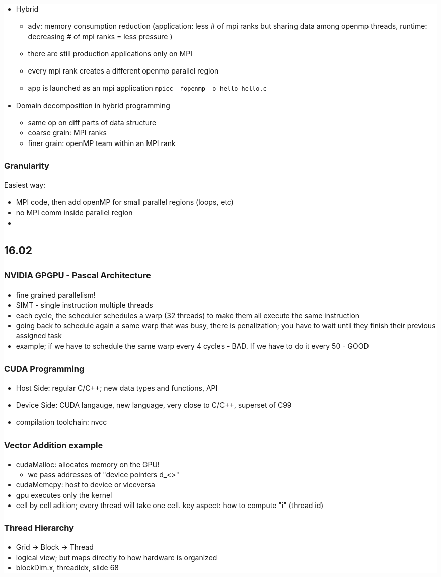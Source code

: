 - Hybrid 
  - adv: memory consumption reduction (application: less # of mpi ranks but sharing data among openmp threads,  runtime: decreasing # of mpi ranks = less pressure )
  - there are still production applications only on MPI

  - every mpi rank creates a different openmp parallel region
  - app is launched as an mpi application
  `mpicc -fopenmp -o hello hello.c`

- Domain decomposition in hybrid programming
  - same op on diff parts of data structure
  - coarse grain: MPI ranks
  - finer grain: openMP team within an MPI rank

### Granularity

Easiest way:
- MPI code, then add openMP for small parallel regions (loops, etc)
- no MPI comm inside parallel region
- 

## 16.02

### NVIDIA GPGPU - Pascal Architecture

- fine grained parallelism!
- SIMT - single instruction multiple threads
- each cycle, the scheduler schedules a warp (32 threads) to make them all execute the same instruction
- going back to schedule again a same warp that was busy, there is penalization; you have to wait until they finish their previous assigned task
- example; if we have to schedule the same warp every 4 cycles - BAD. If we have to do it every 50 - GOOD
  
### CUDA Programming
- Host Side: regular C/C++; new data types and functions, API
  
- Device Side: CUDA langauge, new language, very close to C/C++, superset of C99

- compilation toolchain: nvcc

### Vector Addition example

- cudaMalloc: allocates memory on the GPU!
    - we pass addresses of "device pointers d_<>"
- cudaMemcpy: host to device or viceversa
- gpu executes only the kernel
- cell by cell adition; every thread will take one cell. key aspect: how to compute "i" (thread id)

### Thread Hierarchy

- Grid -> Block -> Thread
- logical view; but maps directly to how hardware is organized
- blockDim.x, threadIdx, slide 68
